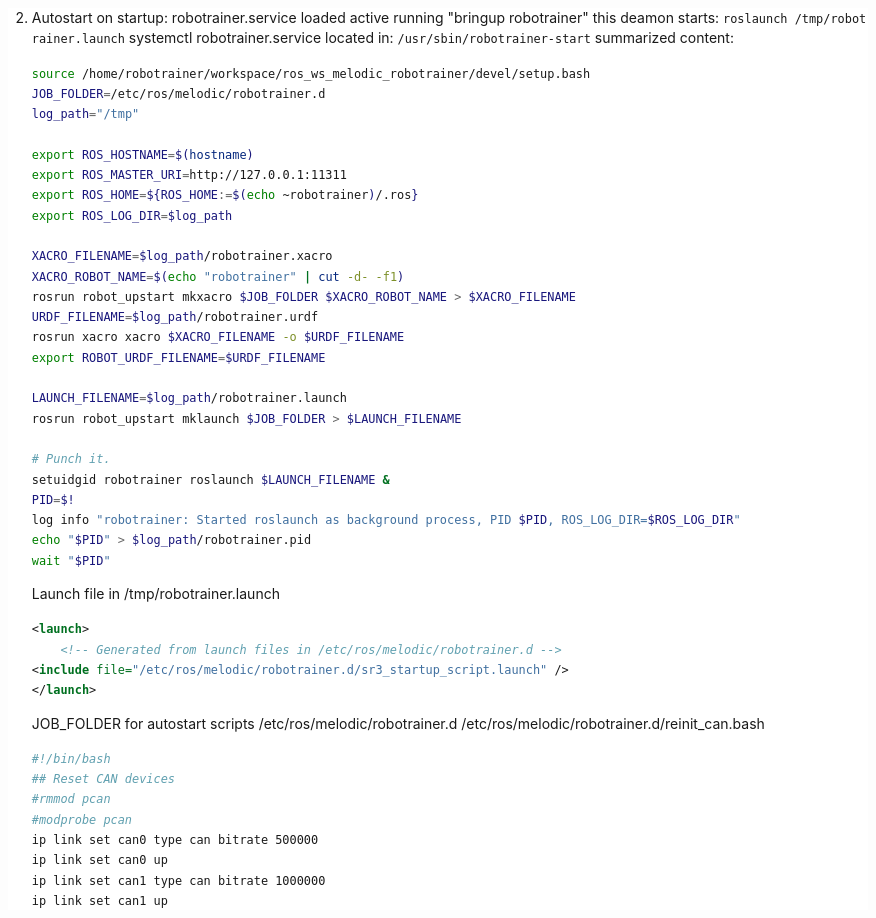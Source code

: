 2. Autostart on startup:
    robotrainer.service loaded active running "bringup robotrainer"
    this deamon starts: `roslaunch /tmp/robotrainer.launch`
    systemctl robotrainer.service located in:
    `/usr/sbin/robotrainer-start`
    summarized content:
    ```bash
    source /home/robotrainer/workspace/ros_ws_melodic_robotrainer/devel/setup.bash
    JOB_FOLDER=/etc/ros/melodic/robotrainer.d
    log_path="/tmp"

    export ROS_HOSTNAME=$(hostname)
    export ROS_MASTER_URI=http://127.0.0.1:11311
    export ROS_HOME=${ROS_HOME:=$(echo ~robotrainer)/.ros}
    export ROS_LOG_DIR=$log_path

    XACRO_FILENAME=$log_path/robotrainer.xacro
    XACRO_ROBOT_NAME=$(echo "robotrainer" | cut -d- -f1)
    rosrun robot_upstart mkxacro $JOB_FOLDER $XACRO_ROBOT_NAME > $XACRO_FILENAME
    URDF_FILENAME=$log_path/robotrainer.urdf
    rosrun xacro xacro $XACRO_FILENAME -o $URDF_FILENAME
    export ROBOT_URDF_FILENAME=$URDF_FILENAME

    LAUNCH_FILENAME=$log_path/robotrainer.launch
    rosrun robot_upstart mklaunch $JOB_FOLDER > $LAUNCH_FILENAME

    # Punch it.
    setuidgid robotrainer roslaunch $LAUNCH_FILENAME &
    PID=$!
    log info "robotrainer: Started roslaunch as background process, PID $PID, ROS_LOG_DIR=$ROS_LOG_DIR"
    echo "$PID" > $log_path/robotrainer.pid
    wait "$PID"
    ```

    Launch file in /tmp/robotrainer.launch
    ```xml
    <launch>
        <!-- Generated from launch files in /etc/ros/melodic/robotrainer.d -->
    <include file="/etc/ros/melodic/robotrainer.d/sr3_startup_script.launch" />
    </launch>
    ```

    JOB_FOLDER for autostart scripts /etc/ros/melodic/robotrainer.d
    /etc/ros/melodic/robotrainer.d/reinit_can.bash
    ```bash
    #!/bin/bash
    ## Reset CAN devices
    #rmmod pcan
    #modprobe pcan
    ip link set can0 type can bitrate 500000
    ip link set can0 up
    ip link set can1 type can bitrate 1000000
    ip link set can1 up
    ```
